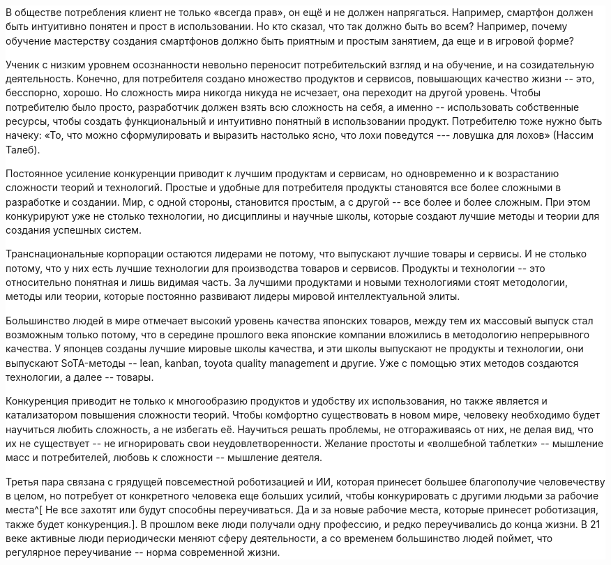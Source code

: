 В обществе потребления клиент не только «всегда прав», он ещё и не
должен напрягаться. Например, смартфон должен быть интуитивно понятен и
прост в использовании. Но кто сказал, что так должно быть во всем?
Например, почему обучение мастерству создания смартфонов должно быть
приятным и простым занятием, да еще и в игровой форме?

Ученик с низким уровнем осознанности невольно переносит потребительский
взгляд и на обучение, и на созидательную деятельность. Конечно, для
потребителя создано множество продуктов и сервисов, повышающих качество
жизни -- это, бесспорно, хорошо. Но сложность мира никогда никуда не
исчезает, она переходит на другой уровень. Чтобы потребителю было
просто, разработчик должен взять всю сложность на себя, а именно --
использовать собственные ресурсы, чтобы создать функциональный и
интуитивно понятный в использовании продукт. Потребителю тоже нужно быть
начеку: «То, что можно сформулировать и выразить настолько ясно, что
лохи поведутся --- ловушка для лохов» (Нассим Талеб).

Постоянное усиление конкуренции приводит к лучшим продуктам и сервисам,
но одновременно и к возрастанию сложности теорий и технологий. Простые и
удобные для потребителя продукты становятся все более сложными в
разработке и создании. Мир, с одной стороны, становится простым, а с
другой -- все более и более сложным. При этом конкурируют уже не столько
технологии, но дисциплины и научные школы, которые создают лучшие методы
и теории для создания успешных систем.

Транснациональные корпорации остаются лидерами не потому, что выпускают
лучшие товары и сервисы. И не столько потому, что у них есть лучшие
технологии для производства товаров и сервисов. Продукты и технологии --
это относительно понятная и лишь видимая часть. За лучшими продуктами и
новыми технологиями стоят методологии, методы или теории, которые
постоянно развивают лидеры мировой интеллектуальной элиты.

Большинство людей в мире отмечает высокий уровень качества японских
товаров, между тем их массовый выпуск стал возможным только потому, что
в середине прошлого века японские компании вложились в методологию
непрерывного качества. У японцев созданы лучшие мировые школы качества,
и эти школы выпускают не продукты и технологии, они выпускают
SoTA-методы -- lean, kanban, toyota quality management и другие. Уже с
помощью этих методов создаются технологии, а далее -- товары.

Конкуренция приводит не только к многообразию продуктов и удобству их
использования, но также является и катализатором повышения сложности
теорий. Чтобы комфортно существовать в новом мире, человеку необходимо
будет научиться любить сложность, а не избегать её. Научиться решать
проблемы, не отгораживаясь от них, не делая вид, что их не существует --
не игнорировать свои неудовлетворенности. Желание простоты и «волшебной
таблетки» -- мышление масс и потребителей, любовь к сложности --
мышление деятеля.

Третья пара связана с грядущей повсеместной роботизацией и ИИ, которая
принесет большее благополучие человечеству в целом, но потребует от
конкретного человека еще больших усилий, чтобы конкурировать с другими
людьми за рабочие места^[ Не все захотят или будут
способны переучиваться. Да и за новые рабочие места, которые принесет
роботизация, также будет конкуренция.]. В прошлом веке
люди получали одну профессию, и редко переучивались до конца жизни. В 21
веке активные люди периодически меняют сферу деятельности, а со временем
большинство людей поймет, что регулярное переучивание -- норма
современной жизни.
